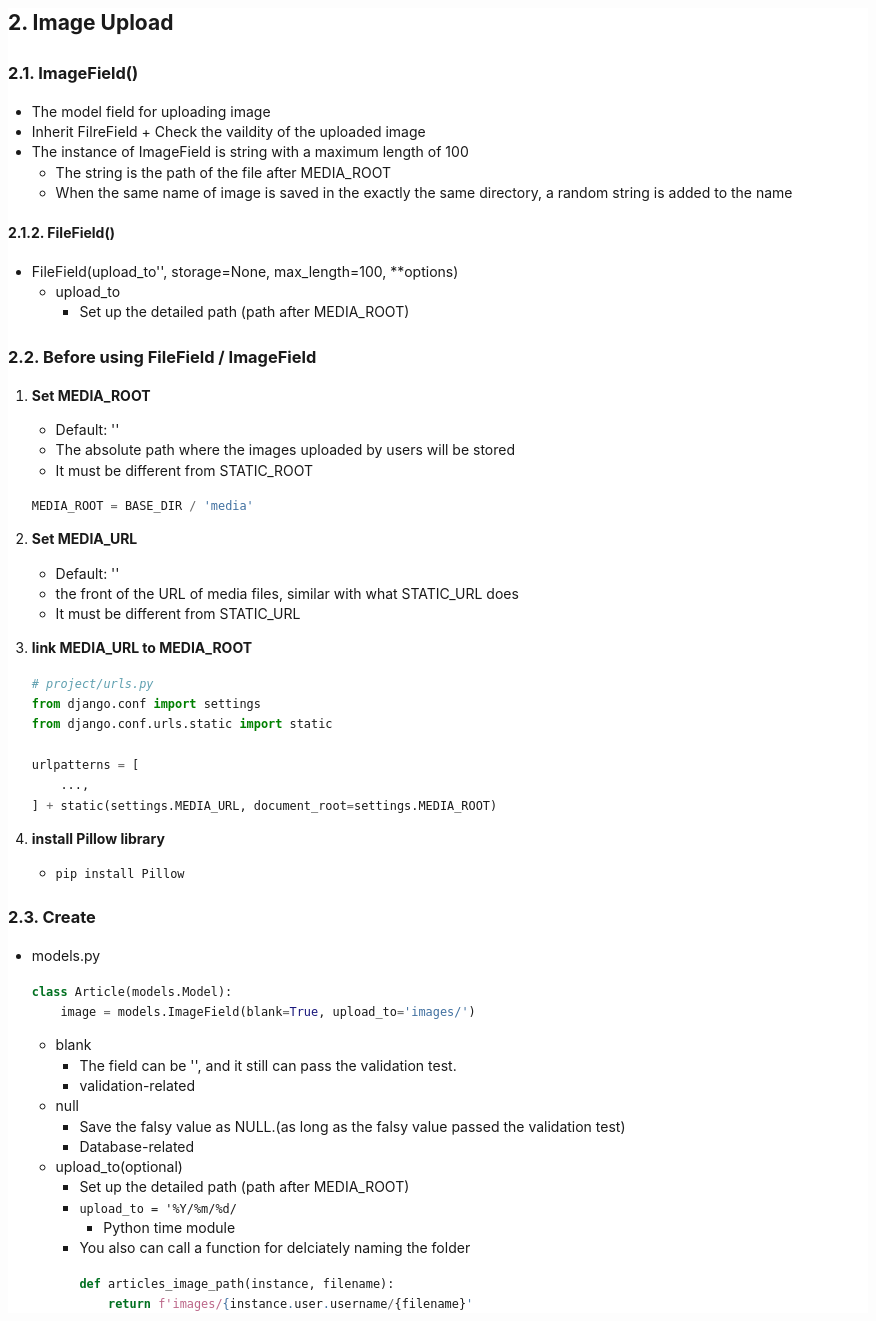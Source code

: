 
## 2. Image Upload
### 2.1. ImageField()
* The model field for uploading image
* Inherit FilreField + Check the vaildity of the uploaded image
* The instance of ImageField is string with a maximum length of 100
    * The string is the path of the file after MEDIA_ROOT
    * When the same name of image is saved in the exactly the same directory, a random string is added to the name

#### 2.1.2. FileField()
* FileField(upload_to'', storage=None, max_length=100, **options)
    * upload_to
        * Set up the detailed path (path after MEDIA_ROOT)

### 2.2. Before using FileField / ImageField 
1. **Set MEDIA_ROOT**
    * Default: ''
    * The absolute path where the images uploaded by users will be stored
    * It must be different from STATIC_ROOT
    ```python
    MEDIA_ROOT = BASE_DIR / 'media'
    ```
2.  **Set MEDIA_URL**
    * Default: ''
    * the front of the URL of media files, similar with what STATIC_URL does
    *  It must be different from STATIC_URL

3. **link MEDIA_URL to MEDIA_ROOT**
    ```python
    # project/urls.py
    from django.conf import settings
    from django.conf.urls.static import static

    urlpatterns = [
        ...,
    ] + static(settings.MEDIA_URL, document_root=settings.MEDIA_ROOT)
    ```
4. **install Pillow library**
    * `pip install Pillow`

### 2.3. Create
* models.py
    ```python
    class Article(models.Model):
        image = models.ImageField(blank=True, upload_to='images/')
    ```
    * blank
        * The field can be '', and it still can pass the validation test.
        * validation-related
    * null
        * Save the falsy value as NULL.(as long as the falsy value passed the validation test)
        * Database-related
    * upload_to(optional)
        * Set up the detailed path (path after MEDIA_ROOT)
        * `upload_to = '%Y/%m/%d/`
            * Python time module
        * You also can call a function for delciately naming the folder
            ```python
            def articles_image_path(instance, filename):
                return f'images/{instance.user.username/{filename}'
